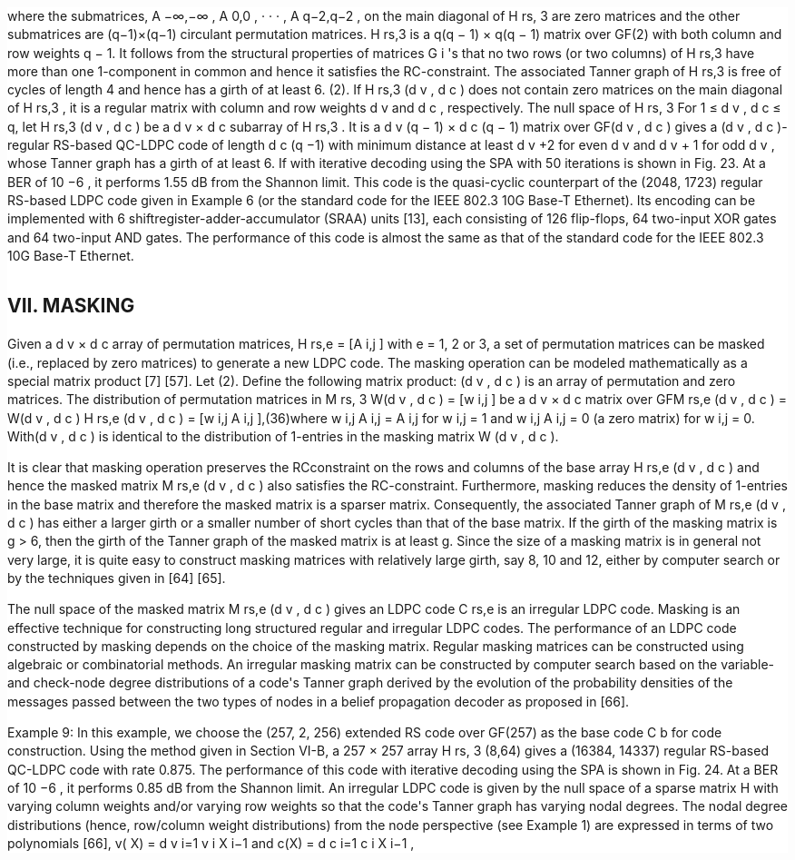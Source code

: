 where the submatrices, A −∞,−∞ , A 0,0 , · · · , A q−2,q−2 , on the main diagonal of H rs, 3 are zero matrices and the other submatrices are (q−1)×(q−1) circulant permutation matrices. H rs,3 is a q(q − 1) × q(q − 1) matrix over GF(2) with both column and row weights q − 1. It follows from the structural properties of matrices G i 's that no two rows (or two columns) of H rs,3 have more than one 1-component in common and hence it satisfies the RC-constraint. The associated Tanner graph of H rs,3 is free of cycles of length 4 and hence has a girth of at least 6. (2). If H rs,3 (d v , d c ) does not contain zero matrices on the main diagonal of H rs,3 , it is a regular matrix with column and row weights d v and d c , respectively. The null space of H rs, 3 
For 1 ≤ d v , d c ≤ q, let H rs,3 (d v , d c ) be a d v × d c subarray of H rs,3 . It is a d v (q − 1) × d c (q − 1) matrix over GF(d v , d c ) gives a (d v , d c )-regular RS-based QC-LDPC code of length d c (q −1) with minimum distance at least d v +2
for even d v and d v + 1 for odd d v , whose Tanner graph has a girth of at least 6. If with iterative decoding using the SPA with 50 iterations is shown in Fig. 23. At a BER of 10 −6 , it performs 1.55 dB from the Shannon limit. This code is the quasi-cyclic counterpart of the (2048, 1723) regular RS-based LDPC code given in Example 6 (or the standard code for the IEEE 802.3 10G Base-T Ethernet). Its encoding can be implemented with 6 shiftregister-adder-accumulator (SRAA) units [13], each consisting of 126 flip-flops, 64 two-input XOR gates and 64 two-input AND gates. The performance of this code is almost the same as that of the standard code for the IEEE 802.3 10G Base-T Ethernet.


## VII. MASKING

Given a d v × d c array of permutation matrices, H rs,e = [A i,j ] with e = 1, 2 or 3, a set of permutation matrices can be masked (i.e., replaced by zero matrices) to generate a new LDPC code. The masking operation can be modeled mathematically as a special matrix product [7] [57]. Let (2). Define the following matrix product:  (d v , d c ) is an array of permutation and zero matrices. The distribution of permutation matrices in M rs, 3 
W(d v , d c ) = [w i,j ] be a d v × d c matrix over GFM rs,e (d v , d c ) = W(d v , d c ) H rs,e (d v , d c ) = [w i,j A i,j ],(36)where w i,j A i,j = A i,j for w i,j = 1 and w i,j A i,j = 0 (a zero matrix) for w i,j = 0. With(d v , d c )
is identical to the distribution of 1-entries in the masking matrix W (d v , d c ).

It is clear that masking operation preserves the RCconstraint on the rows and columns of the base array H rs,e (d v , d c ) and hence the masked matrix M rs,e (d v , d c ) also satisfies the RC-constraint. Furthermore, masking reduces the density of 1-entries in the base matrix and therefore the masked matrix is a sparser matrix. Consequently, the associated Tanner graph of M rs,e (d v , d c ) has either a larger girth or a smaller number of short cycles than that of the base matrix. If the girth of the masking matrix is g > 6, then the girth of the Tanner graph of the masked matrix is at least g. Since the size of a masking matrix is in general not very large, it is quite easy to construct masking matrices with relatively large girth, say 8, 10 and 12, either by computer search or by the techniques given in [64] [65].

The null space of the masked matrix M rs,e (d v , d c ) gives an LDPC code C rs,e is an irregular LDPC code. Masking is an effective technique for constructing long structured regular and irregular LDPC codes. The performance of an LDPC code constructed by masking depends on the choice of the masking matrix. Regular masking matrices can be constructed using algebraic or combinatorial methods. An irregular masking matrix can be constructed by computer search based on the variable-and check-node degree distributions of a code's Tanner graph derived by the evolution of the probability densities of the messages passed between the two types of nodes in a belief propagation decoder as proposed in [66].

Example 9: In this example, we choose the (257, 2, 256) extended RS code over GF(257) as the base code C b for code construction. Using the method given in Section VI-B, a 257 × 257 array H rs, 3 (8,64) gives a (16384, 14337) regular RS-based QC-LDPC code with rate 0.875. The performance of this code with iterative decoding using the SPA is shown in Fig. 24. At a BER of 10 −6 , it performs 0.85 dB from the Shannon limit.  An irregular LDPC code is given by the null space of a sparse matrix H with varying column weights and/or varying row weights so that the code's Tanner graph has varying nodal degrees. The nodal degree distributions (hence, row/column weight distributions) from the node perspective (see Example 1) are expressed in terms of two polynomials [66], v(
X) = d v i=1 v i X i−1 and c(X) = d c i=1 c i X i−1 ,